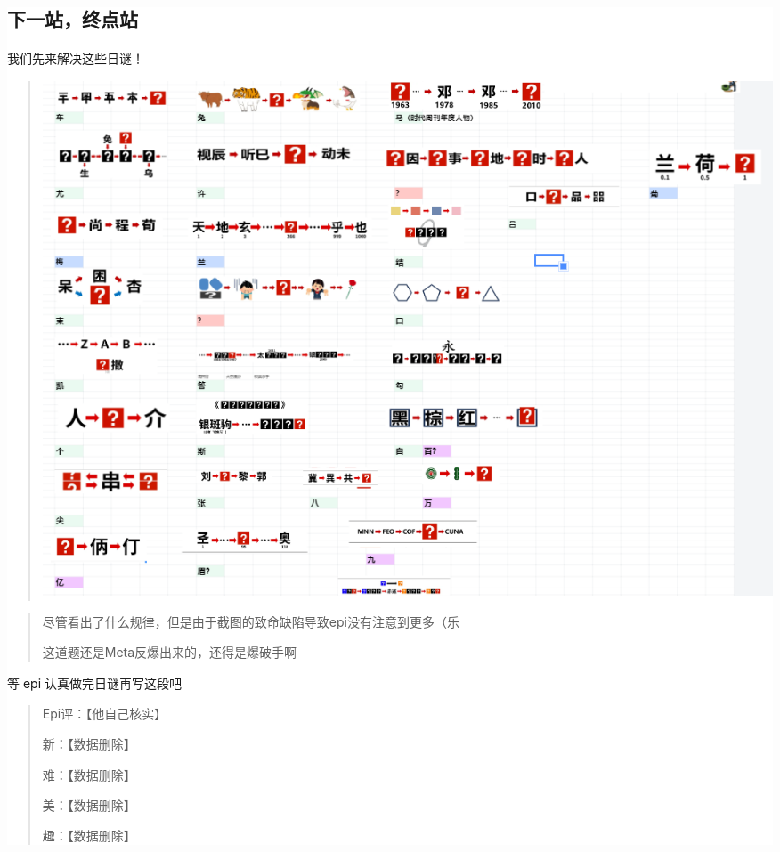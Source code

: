 ## 下一站，终点站

我们先来解决这些日谜！

> ![啊，真是太多了!](.\img\day2puzzle3img1.png)

> 尽管看出了什么规律，但是由于截图的致命缺陷导致epi没有注意到更多（乐
>
> 这道题还是Meta反爆出来的，还得是爆破手啊

等 epi 认真做完日谜再写这段吧



> Epi评：【他自己核实】
>
> 新：【数据删除】
>
> 难：【数据删除】
>
> 美：【数据删除】
>
> 趣：【数据删除】
